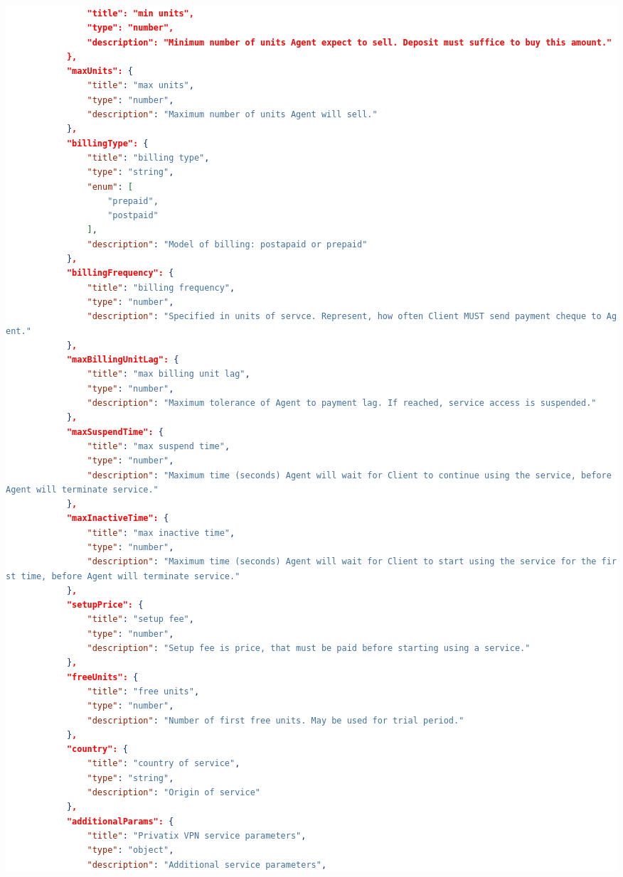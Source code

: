 ```JSON
                "title": "min units",
                "type": "number",
                "description": "Minimum number of units Agent expect to sell. Deposit must suffice to buy this amount."
            },
            "maxUnits": {
                "title": "max units",
                "type": "number",
                "description": "Maximum number of units Agent will sell."
            },
            "billingType": {
                "title": "billing type",
                "type": "string",
                "enum": [
                    "prepaid",
                    "postpaid"
                ],
                "description": "Model of billing: postapaid or prepaid"
            },
            "billingFrequency": {
                "title": "billing frequency",
                "type": "number",
                "description": "Specified in units of servce. Represent, how often Client MUST send payment cheque to Agent."
            },
            "maxBillingUnitLag": {
                "title": "max billing unit lag",
                "type": "number",
                "description": "Maximum tolerance of Agent to payment lag. If reached, service access is suspended."
            },
            "maxSuspendTime": {
                "title": "max suspend time",
                "type": "number",
                "description": "Maximum time (seconds) Agent will wait for Client to continue using the service, before Agent will terminate service."
            },
            "maxInactiveTime": {
                "title": "max inactive time",
                "type": "number",
                "description": "Maximum time (seconds) Agent will wait for Client to start using the service for the first time, before Agent will terminate service."
            },
            "setupPrice": {
                "title": "setup fee",
                "type": "number",
                "description": "Setup fee is price, that must be paid before starting using a service."
            },
            "freeUnits": {
                "title": "free units",
                "type": "number",
                "description": "Number of first free units. May be used for trial period."
            },
            "country": {
                "title": "country of service",
                "type": "string",
                "description": "Origin of service"
            },
            "additionalParams": {
                "title": "Privatix VPN service parameters",
                "type": "object",
                "description": "Additional service parameters",
```